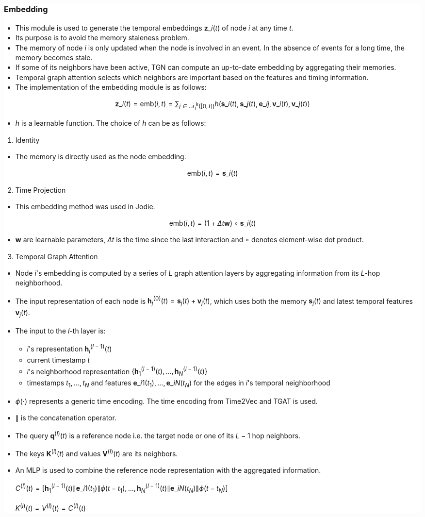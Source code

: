 ### Embedding

- This module is used to generate the temporal embeddings $\mathbf{z}\_i(t)$ of node $i$ at any time $t$.
- Its purpose is to avoid the memory staleness problem.
- The memory of node $i$ is only updated when the node is involved in an event. In the absence of events for a long time, the memory becomes stale.
- If some of its neighbors have been active, TGN can compute an up-to-date embedding by aggregating their memories.
- Temporal graph attention selects which neighbors are important based on the features and timing information.
- The implementation of the embedding module is as follows:

$$\mathbf{z}\_i(t) = \text{emb}(i, t) = \sum_{j \in \mathcal{N}_i^k([0, t])} h(\mathbf{s}\_i(t), \mathbf{s}\_j(t), \mathbf{e}\_{ij}, \mathbf{v}\_i(t), \mathbf{v}\_j(t))$$

- $h$ is a learnable function. The choice of $h$ can be as follows:

1. Identity

- The memory is directly used as the node embedding.

$$\text{emb}(i,t) = \mathbf{s}\_i(t)$$

2. Time Projection

- This embedding method was used in Jodie.

$$\text{emb}(i,t) = (1 + \Delta t \mathbf{w}) \circ \mathbf{s}\_i(t)$$

- $\mathbf{w}$ are learnable parameters, $\Delta t$ is the time since the last interaction and $\circ$ denotes element-wise dot product.

3. Temporal Graph Attention

- Node $i$'s embedding is computed by a series of $L$ graph attention layers by aggregating information from its $L$-hop neighborhood.
- The input representation of each node is $\mathbf{h}_j^{(0)}(t) = \mathbf{s}_j(t) + \mathbf{v}_j(t)$, which uses both the memory $\mathbf{s}_j(t)$ and latest temporal features $\mathbf{v}_j(t)$.
- The input to the $l$-th layer is:
    - $i$'s representation $\mathbf{h}_i^{(l-1)}(t)$
    - current timestamp $t$
    - $i$'s neighborhood representation $\{\mathbf{h}_1^{(l-1)}(t), \dots, \mathbf{h}_N^{(l-1)}(t)\}$
    - timestamps $t_1, \dots, t_N$ and features $\mathbf{e}\_{i1}(t_1), \dots, \mathbf{e}\_{iN}(t_N)$ for the edges in $i$'s temporal neighborhood
- $\phi(\cdot)$ represents a generic time encoding. The time encoding from Time2Vec and TGAT is used.
- $\lVert$ is the concatenation operator.
- The query $\mathbf{q}^{(l)}(t)$ is a reference node i.e. the target node or one of its $L-1$ hop neighbors.
- The keys $\mathbf{K}^{(l)}(t)$ and values $\mathbf{V}^{(l)}(t)$ are its neighbors.
- An MLP is used to combine the reference node representation with the aggregated information.

    $C^{(l)}(t) = [\mathbf{h}_1^{(l-1)}(t) \lVert \mathbf{e}\_{i1}(t_1) \lVert \phi(t-t_1), \dots, \mathbf{h}_N^{(l-1)}(t) \lVert \mathbf{e}\_{iN}(t_N) \lVert \phi(t-t_N)]$

    $K^{(l)}(t) = V^{(l)}(t) = C^{(l)}(t)$
